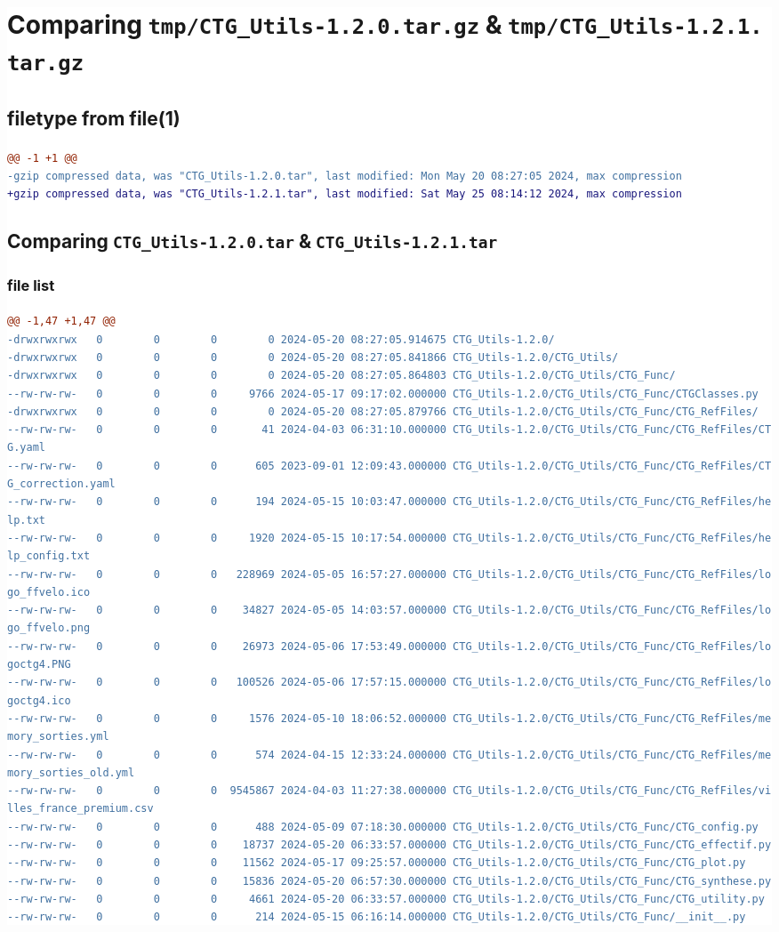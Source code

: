 # Comparing `tmp/CTG_Utils-1.2.0.tar.gz` & `tmp/CTG_Utils-1.2.1.tar.gz`

## filetype from file(1)

```diff
@@ -1 +1 @@
-gzip compressed data, was "CTG_Utils-1.2.0.tar", last modified: Mon May 20 08:27:05 2024, max compression
+gzip compressed data, was "CTG_Utils-1.2.1.tar", last modified: Sat May 25 08:14:12 2024, max compression
```

## Comparing `CTG_Utils-1.2.0.tar` & `CTG_Utils-1.2.1.tar`

### file list

```diff
@@ -1,47 +1,47 @@
-drwxrwxrwx   0        0        0        0 2024-05-20 08:27:05.914675 CTG_Utils-1.2.0/
-drwxrwxrwx   0        0        0        0 2024-05-20 08:27:05.841866 CTG_Utils-1.2.0/CTG_Utils/
-drwxrwxrwx   0        0        0        0 2024-05-20 08:27:05.864803 CTG_Utils-1.2.0/CTG_Utils/CTG_Func/
--rw-rw-rw-   0        0        0     9766 2024-05-17 09:17:02.000000 CTG_Utils-1.2.0/CTG_Utils/CTG_Func/CTGClasses.py
-drwxrwxrwx   0        0        0        0 2024-05-20 08:27:05.879766 CTG_Utils-1.2.0/CTG_Utils/CTG_Func/CTG_RefFiles/
--rw-rw-rw-   0        0        0       41 2024-04-03 06:31:10.000000 CTG_Utils-1.2.0/CTG_Utils/CTG_Func/CTG_RefFiles/CTG.yaml
--rw-rw-rw-   0        0        0      605 2023-09-01 12:09:43.000000 CTG_Utils-1.2.0/CTG_Utils/CTG_Func/CTG_RefFiles/CTG_correction.yaml
--rw-rw-rw-   0        0        0      194 2024-05-15 10:03:47.000000 CTG_Utils-1.2.0/CTG_Utils/CTG_Func/CTG_RefFiles/help.txt
--rw-rw-rw-   0        0        0     1920 2024-05-15 10:17:54.000000 CTG_Utils-1.2.0/CTG_Utils/CTG_Func/CTG_RefFiles/help_config.txt
--rw-rw-rw-   0        0        0   228969 2024-05-05 16:57:27.000000 CTG_Utils-1.2.0/CTG_Utils/CTG_Func/CTG_RefFiles/logo_ffvelo.ico
--rw-rw-rw-   0        0        0    34827 2024-05-05 14:03:57.000000 CTG_Utils-1.2.0/CTG_Utils/CTG_Func/CTG_RefFiles/logo_ffvelo.png
--rw-rw-rw-   0        0        0    26973 2024-05-06 17:53:49.000000 CTG_Utils-1.2.0/CTG_Utils/CTG_Func/CTG_RefFiles/logoctg4.PNG
--rw-rw-rw-   0        0        0   100526 2024-05-06 17:57:15.000000 CTG_Utils-1.2.0/CTG_Utils/CTG_Func/CTG_RefFiles/logoctg4.ico
--rw-rw-rw-   0        0        0     1576 2024-05-10 18:06:52.000000 CTG_Utils-1.2.0/CTG_Utils/CTG_Func/CTG_RefFiles/memory_sorties.yml
--rw-rw-rw-   0        0        0      574 2024-04-15 12:33:24.000000 CTG_Utils-1.2.0/CTG_Utils/CTG_Func/CTG_RefFiles/memory_sorties_old.yml
--rw-rw-rw-   0        0        0  9545867 2024-04-03 11:27:38.000000 CTG_Utils-1.2.0/CTG_Utils/CTG_Func/CTG_RefFiles/villes_france_premium.csv
--rw-rw-rw-   0        0        0      488 2024-05-09 07:18:30.000000 CTG_Utils-1.2.0/CTG_Utils/CTG_Func/CTG_config.py
--rw-rw-rw-   0        0        0    18737 2024-05-20 06:33:57.000000 CTG_Utils-1.2.0/CTG_Utils/CTG_Func/CTG_effectif.py
--rw-rw-rw-   0        0        0    11562 2024-05-17 09:25:57.000000 CTG_Utils-1.2.0/CTG_Utils/CTG_Func/CTG_plot.py
--rw-rw-rw-   0        0        0    15836 2024-05-20 06:57:30.000000 CTG_Utils-1.2.0/CTG_Utils/CTG_Func/CTG_synthese.py
--rw-rw-rw-   0        0        0     4661 2024-05-20 06:33:57.000000 CTG_Utils-1.2.0/CTG_Utils/CTG_Func/CTG_utility.py
--rw-rw-rw-   0        0        0      214 2024-05-15 06:16:14.000000 CTG_Utils-1.2.0/CTG_Utils/CTG_Func/__init__.py
```